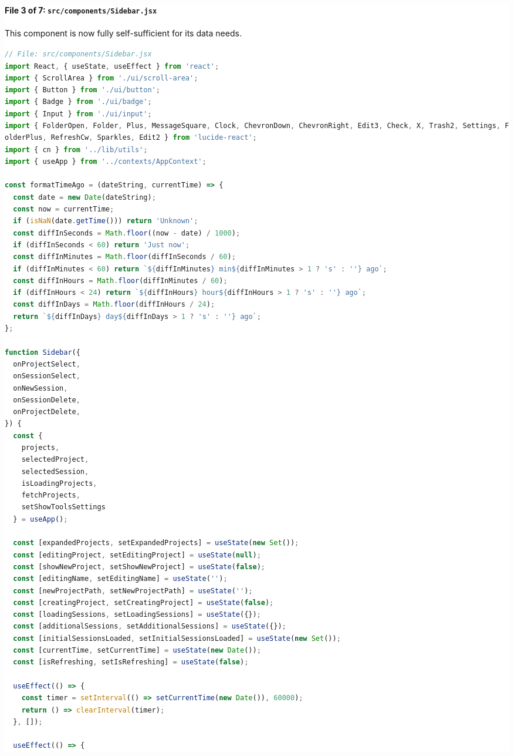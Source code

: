 #### **File 3 of 7: `src/components/Sidebar.jsx`**

This component is now fully self-sufficient for its data needs.

```javascript
// File: src/components/Sidebar.jsx
import React, { useState, useEffect } from 'react';
import { ScrollArea } from './ui/scroll-area';
import { Button } from './ui/button';
import { Badge } from './ui/badge';
import { Input } from './ui/input';
import { FolderOpen, Folder, Plus, MessageSquare, Clock, ChevronDown, ChevronRight, Edit3, Check, X, Trash2, Settings, FolderPlus, RefreshCw, Sparkles, Edit2 } from 'lucide-react';
import { cn } from '../lib/utils';
import { useApp } from '../contexts/AppContext';

const formatTimeAgo = (dateString, currentTime) => {
  const date = new Date(dateString);
  const now = currentTime;
  if (isNaN(date.getTime())) return 'Unknown';
  const diffInSeconds = Math.floor((now - date) / 1000);
  if (diffInSeconds < 60) return 'Just now';
  const diffInMinutes = Math.floor(diffInSeconds / 60);
  if (diffInMinutes < 60) return `${diffInMinutes} min${diffInMinutes > 1 ? 's' : ''} ago`;
  const diffInHours = Math.floor(diffInMinutes / 60);
  if (diffInHours < 24) return `${diffInHours} hour${diffInHours > 1 ? 's' : ''} ago`;
  const diffInDays = Math.floor(diffInHours / 24);
  return `${diffInDays} day${diffInDays > 1 ? 's' : ''} ago`;
};

function Sidebar({ 
  onProjectSelect, 
  onSessionSelect, 
  onNewSession,
  onSessionDelete,
  onProjectDelete,
}) {
  const {
    projects,
    selectedProject,
    selectedSession,
    isLoadingProjects,
    fetchProjects,
    setShowToolsSettings
  } = useApp();
  
  const [expandedProjects, setExpandedProjects] = useState(new Set());
  const [editingProject, setEditingProject] = useState(null);
  const [showNewProject, setShowNewProject] = useState(false);
  const [editingName, setEditingName] = useState('');
  const [newProjectPath, setNewProjectPath] = useState('');
  const [creatingProject, setCreatingProject] = useState(false);
  const [loadingSessions, setLoadingSessions] = useState({});
  const [additionalSessions, setAdditionalSessions] = useState({});
  const [initialSessionsLoaded, setInitialSessionsLoaded] = useState(new Set());
  const [currentTime, setCurrentTime] = useState(new Date());
  const [isRefreshing, setIsRefreshing] = useState(false);

  useEffect(() => {
    const timer = setInterval(() => setCurrentTime(new Date()), 60000);
    return () => clearInterval(timer);
  }, []);

  useEffect(() => {
```